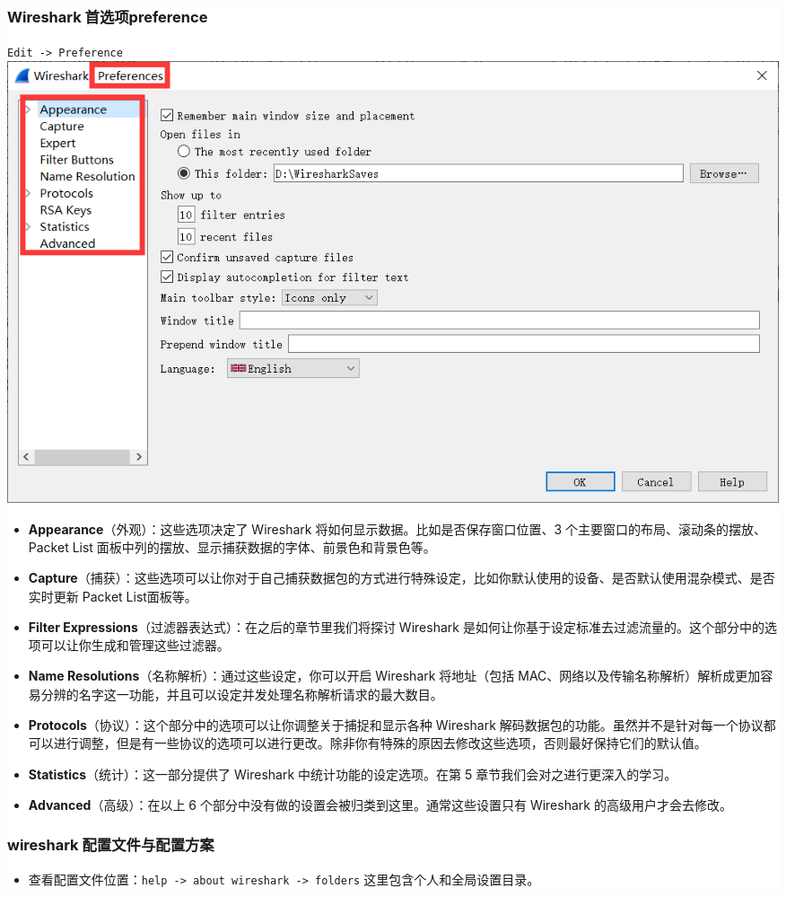 ### Wireshark 首选项preference
`Edit -> Preference`
![Img](./FILES/01.%20数据包捕获与分析基础.md/img-20230303201123.png)
* **Appearance**（外观）：这些选项决定了 Wireshark 将如何显示数据。比如是否保存窗口位置、3 个主要窗口的布局、滚动条的摆放、Packet List 面板中列的摆放、显示捕获数据的字体、前景色和背景色等。

* **Capture**（捕获）：这些选项可以让你对于自己捕获数据包的方式进行特殊设定，比如你默认使用的设备、是否默认使用混杂模式、是否实时更新 Packet List面板等。

* **Filter Expressions**（过滤器表达式）：在之后的章节里我们将探讨 Wireshark 是如何让你基于设定标准去过滤流量的。这个部分中的选项可以让你生成和管理这些过滤器。

* **Name Resolutions**（名称解析）：通过这些设定，你可以开启 Wireshark 将地址（包括 MAC、网络以及传输名称解析）解析成更加容易分辨的名字这一功能，并且可以设定并发处理名称解析请求的最大数目。

* **Protocols**（协议）：这个部分中的选项可以让你调整关于捕捉和显示各种 Wireshark 解码数据包的功能。虽然并不是针对每一个协议都可以进行调整，但是有一些协议的选项可以进行更改。除非你有特殊的原因去修改这些选项，否则最好保持它们的默认值。

* **Statistics**（统计）：这一部分提供了 Wireshark 中统计功能的设定选项。在第 5 章节我们会对之进行更深入的学习。

* **Advanced**（高级）：在以上 6 个部分中没有做的设置会被归类到这里。通常这些设置只有 Wireshark 的高级用户才会去修改。

### wireshark 配置文件与配置方案
* 查看配置文件位置：`help -> about wireshark -> folders` 这里包含个人和全局设置目录。